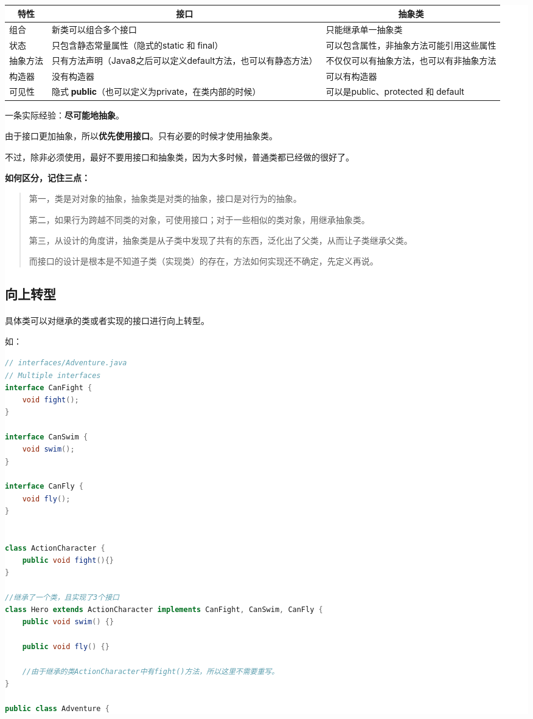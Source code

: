| 特性     | 接口                                                         | 抽象类                                   |
| -------- | ------------------------------------------------------------ | ---------------------------------------- |
| 组合     | 新类可以组合多个接口                                         | 只能继承单一抽象类                       |
| 状态     | 只包含静态常量属性（隐式的static 和 final）                  | 可以包含属性，非抽象方法可能引用这些属性 |
| 抽象方法 | 只有方法声明（Java8之后可以定义default方法，也可以有静态方法） | 不仅仅可以有抽象方法，也可以有非抽象方法 |
| 构造器   | 没有构造器                                                   | 可以有构造器                             |
| 可见性   | 隐式 **public**（也可以定义为private，在类内部的时候）       | 可以是public、protected 和 default       |



一条实际经验：**尽可能地抽象**。

由于接口更加抽象，所以**优先使用接口**。只有必要的时候才使用抽象类。

不过，除非必须使用，最好不要用接口和抽象类，因为大多时候，普通类都已经做的很好了。



**如何区分，记住三点：**

> 第一，类是对对象的抽象，抽象类是对类的抽象，接口是对行为的抽象。
>
> 第二，如果行为跨越不同类的对象，可使用接口；对于一些相似的类对象，用继承抽象类。
>
> 第三，从设计的角度讲，抽象类是从子类中发现了共有的东西，泛化出了父类，从而让子类继承父类。
>
> 而接口的设计是根本是不知道子类（实现类）的存在，方法如何实现还不确定，先定义再说。



## 向上转型

具体类可以对继承的类或者实现的接口进行向上转型。

如：

````java
// interfaces/Adventure.java
// Multiple interfaces
interface CanFight {
    void fight();
}

interface CanSwim {
    void swim();
}

interface CanFly {
    void fly();
}


class ActionCharacter {
    public void fight(){}
}

//继承了一个类，且实现了3个接口
class Hero extends ActionCharacter implements CanFight, CanSwim, CanFly {
    public void swim() {}
	
    public void fly() {}
    
    //由于继承的类ActionCharacter中有fight()方法，所以这里不需要重写。
}

public class Adventure {
````